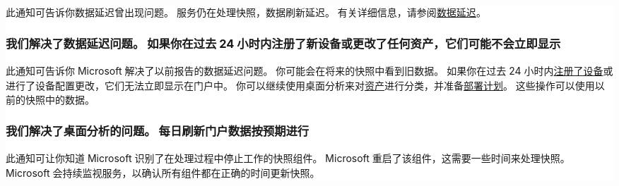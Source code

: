 此通知可告诉你数据延迟曾出现问题。 服务仍在处理快照，数据刷新延迟。 有关详细信息，请参阅[数据延迟](#data-latency)。

### <a name="weve-resolved-an-issue-with-data-latency-if-you-enrolled-new-devices-or-changed-any-assets-in-the-last-24-hours-they-may-not-appear-right-away"></a>我们解决了数据延迟问题。 如果你在过去 24 小时内注册了新设备或更改了任何资产，它们可能不会立即显示

此通知可告诉你 Microsoft 解决了以前报告的数据延迟问题。 你可能会在将来的快照中看到旧数据。 如果你在过去 24 小时内[注册了设备](enroll-devices.md)或进行了设备配置更改，它们无法立即显示在门户中。 你可以继续使用桌面分析来对[资产](about-assets.md)进行分类，并准备[部署计划](about-deployment-plans.md)。 这些操作可以使用以前的快照中的数据。

### <a name="weve-resolved-an-issue-with-desktop-analytics-daily-refresh-of-the-portal-data-is-on-track"></a>我们解决了桌面分析的问题。 每日刷新门户数据按预期进行

此通知可让你知道 Microsoft 识别了在处理过程中停止工作的快照组件。 Microsoft 重启了该组件，这需要一些时间来处理快照。 Microsoft 会持续监视服务，以确认所有组件都在正确的时间更新快照。

